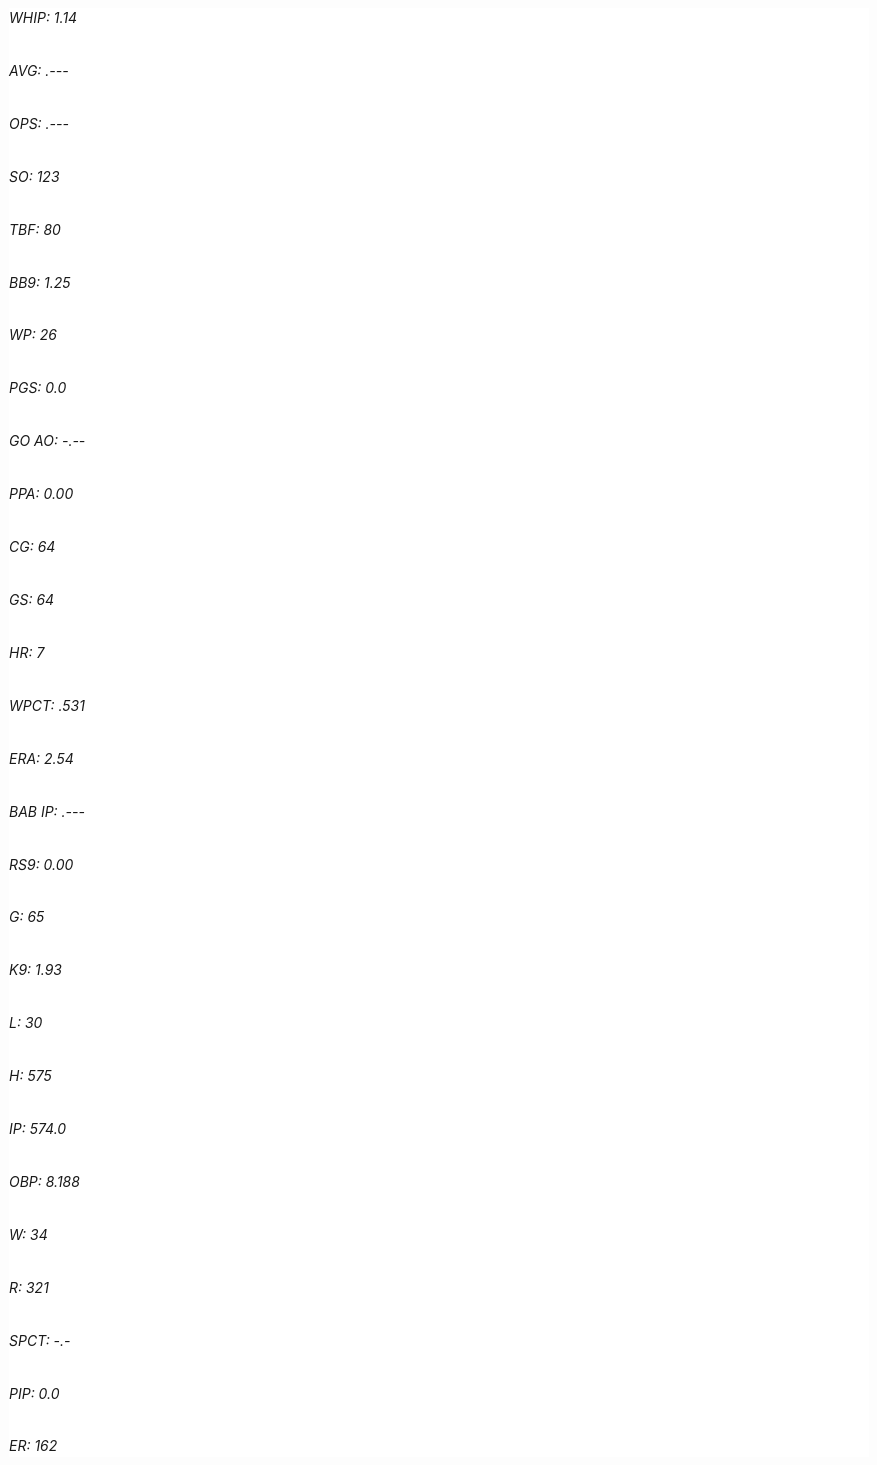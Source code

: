 ###### WHIP: 1.14
###### AVG: .---
###### OPS: .---
###### SO: 123
###### TBF: 80
###### BB9: 1.25
###### WP: 26
###### PGS: 0.0
###### GO AO: -.--
###### PPA: 0.00
###### CG: 64
###### GS: 64
###### HR: 7
###### WPCT: .531
###### ERA: 2.54
###### BAB IP: .---
###### RS9: 0.00
###### G: 65
###### K9: 1.93
###### L: 30
###### H: 575
###### IP: 574.0
###### OBP: 8.188
###### W: 34
###### R: 321
###### SPCT: -.-
###### PIP: 0.0
###### ER: 162